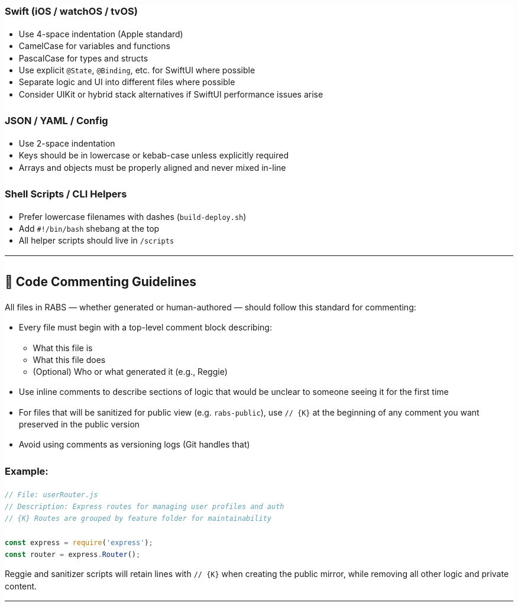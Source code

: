 ### Swift (iOS / watchOS / tvOS)

* Use 4-space indentation (Apple standard)
* CamelCase for variables and functions
* PascalCase for types and structs
* Use explicit `@State`, `@Binding`, etc. for SwiftUI where possible
* Separate logic and UI into different files where possible
* Consider UIKit or hybrid stack alternatives if SwiftUI performance issues arise

### JSON / YAML / Config

* Use 2-space indentation
* Keys should be in lowercase or kebab-case unless explicitly required
* Arrays and objects must be properly aligned and never mixed in-line

### Shell Scripts / CLI Helpers

* Prefer lowercase filenames with dashes (`build-deploy.sh`)
* Add `#!/bin/bash` shebang at the top
* All helper scripts should live in `/scripts`

---

## 💬 Code Commenting Guidelines

All files in RABS — whether generated or human-authored — should follow this standard for commenting:

* Every file must begin with a top-level comment block describing:

  * What this file is
  * What this file does
  * (Optional) Who or what generated it (e.g., Reggie)

* Use inline comments to describe sections of logic that would be unclear to someone seeing it for the first time

* For files that will be sanitized for public view (e.g. `rabs-public`), use `// {K}` at the beginning of any comment you want preserved in the public version

* Avoid using comments as versioning logs (Git handles that)

### Example:

```js
// File: userRouter.js
// Description: Express routes for managing user profiles and auth
// {K} Routes are grouped by feature folder for maintainability

const express = require('express');
const router = express.Router();
```

Reggie and sanitizer scripts will retain lines with `// {K}` when creating the public mirror, while removing all other logic and private content.

---